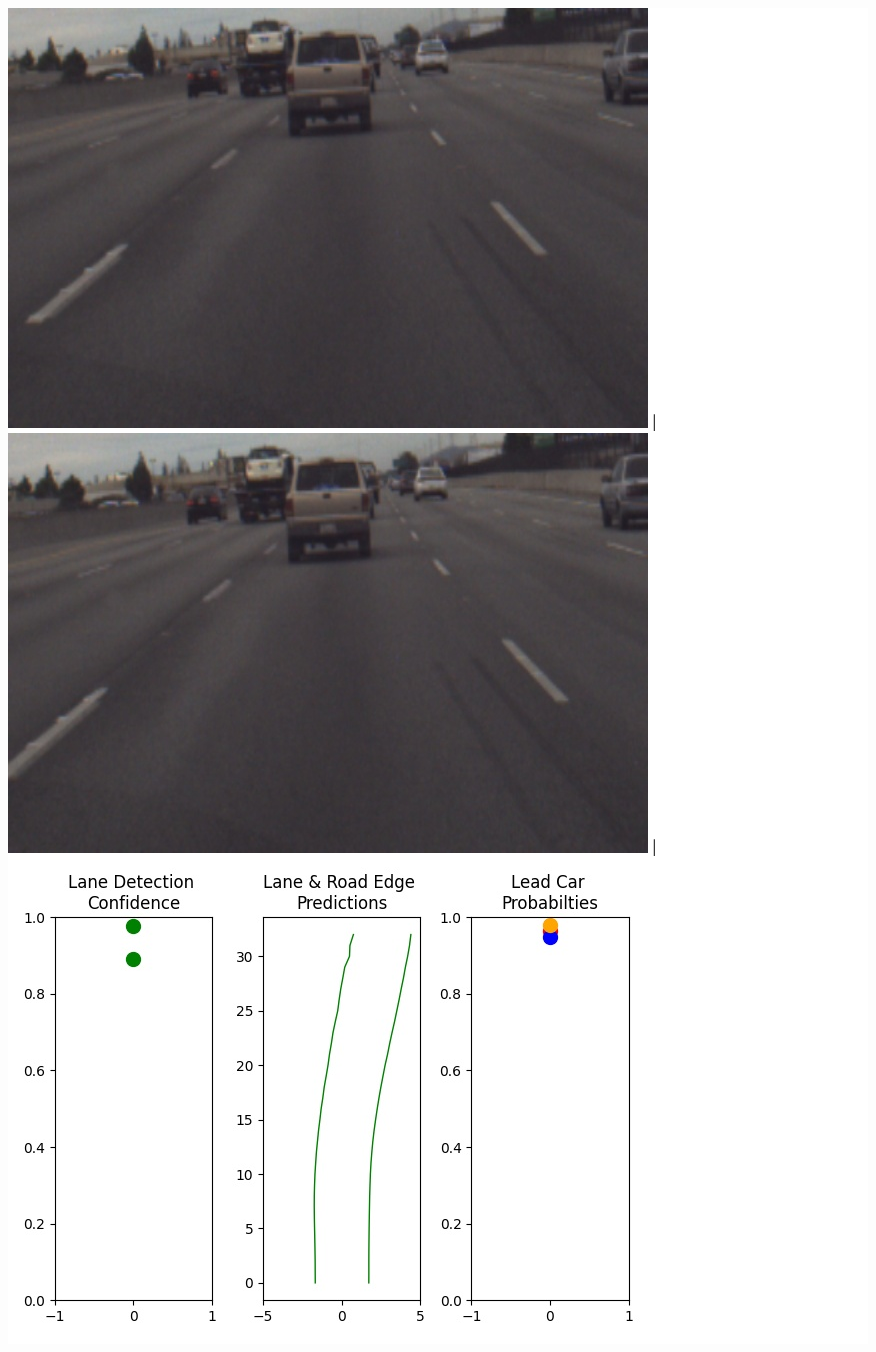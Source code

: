 ![Imageset 680-0](results-images/orig/imageset0680-0.jpg) |  ![Imageset 680-1](results-images/orig/imageset0680-1.jpg) | ![Imageset 680 plot](results-images/orig/imageset0680plot.jpg)